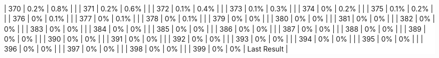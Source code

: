 | 370 | 0.2% | 0.8% |  |
| 371 | 0.2% | 0.6% |  |
| 372 | 0.1% | 0.4% |  |
| 373 | 0.1% | 0.3% |  |
| 374 | 0% | 0.2% |  |
| 375 | 0.1% | 0.2% |  |
| 376 | 0% | 0.1% |  |
| 377 | 0% | 0.1% |  |
| 378 | 0% | 0.1% |  |
| 379 | 0% | 0% |  |
| 380 | 0% | 0% |  |
| 381 | 0% | 0% |  |
| 382 | 0% | 0% |  |
| 383 | 0% | 0% |  |
| 384 | 0% | 0% |  |
| 385 | 0% | 0% |  |
| 386 | 0% | 0% |  |
| 387 | 0% | 0% |  |
| 388 | 0% | 0% |  |
| 389 | 0% | 0% |  |
| 390 | 0% | 0% |  |
| 391 | 0% | 0% |  |
| 392 | 0% | 0% |  |
| 393 | 0% | 0% |  |
| 394 | 0% | 0% |  |
| 395 | 0% | 0% |  |
| 396 | 0% | 0% |  |
| 397 | 0% | 0% |  |
| 398 | 0% | 0% |  |
| 399 | 0% | 0% | Last Result |
